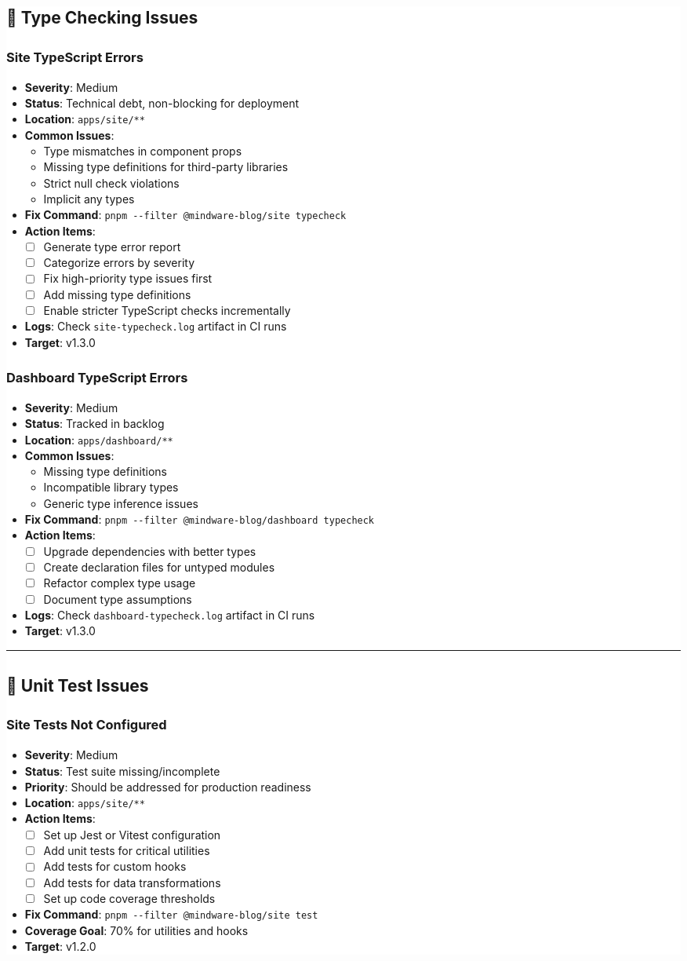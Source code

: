 
## 📝 Type Checking Issues

### Site TypeScript Errors
- **Severity**: Medium
- **Status**: Technical debt, non-blocking for deployment
- **Location**: `apps/site/**`
- **Common Issues**:
  - Type mismatches in component props
  - Missing type definitions for third-party libraries
  - Strict null check violations
  - Implicit any types
- **Fix Command**: `pnpm --filter @mindware-blog/site typecheck`
- **Action Items**:
  - [ ] Generate type error report
  - [ ] Categorize errors by severity
  - [ ] Fix high-priority type issues first
  - [ ] Add missing type definitions
  - [ ] Enable stricter TypeScript checks incrementally
- **Logs**: Check `site-typecheck.log` artifact in CI runs
- **Target**: v1.3.0

### Dashboard TypeScript Errors
- **Severity**: Medium
- **Status**: Tracked in backlog
- **Location**: `apps/dashboard/**`
- **Common Issues**:
  - Missing type definitions
  - Incompatible library types
  - Generic type inference issues
- **Fix Command**: `pnpm --filter @mindware-blog/dashboard typecheck`
- **Action Items**:
  - [ ] Upgrade dependencies with better types
  - [ ] Create declaration files for untyped modules
  - [ ] Refactor complex type usage
  - [ ] Document type assumptions
- **Logs**: Check `dashboard-typecheck.log` artifact in CI runs
- **Target**: v1.3.0

---

## 🧪 Unit Test Issues

### Site Tests Not Configured
- **Severity**: Medium
- **Status**: Test suite missing/incomplete
- **Priority**: Should be addressed for production readiness
- **Location**: `apps/site/**`
- **Action Items**:
  - [ ] Set up Jest or Vitest configuration
  - [ ] Add unit tests for critical utilities
  - [ ] Add tests for custom hooks
  - [ ] Add tests for data transformations
  - [ ] Set up code coverage thresholds
- **Fix Command**: `pnpm --filter @mindware-blog/site test`
- **Coverage Goal**: 70% for utilities and hooks
- **Target**: v1.2.0

